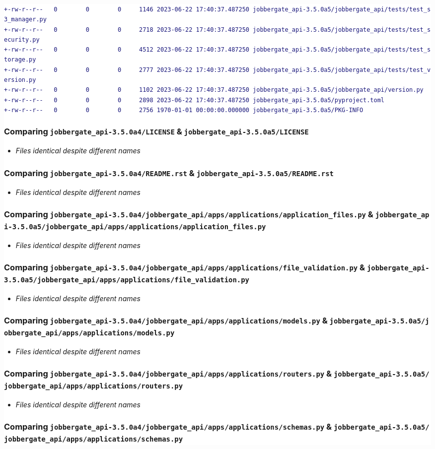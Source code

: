 ```diff
+-rw-r--r--   0        0        0     1146 2023-06-22 17:40:37.487250 jobbergate_api-3.5.0a5/jobbergate_api/tests/test_s3_manager.py
+-rw-r--r--   0        0        0     2718 2023-06-22 17:40:37.487250 jobbergate_api-3.5.0a5/jobbergate_api/tests/test_security.py
+-rw-r--r--   0        0        0     4512 2023-06-22 17:40:37.487250 jobbergate_api-3.5.0a5/jobbergate_api/tests/test_storage.py
+-rw-r--r--   0        0        0     2777 2023-06-22 17:40:37.487250 jobbergate_api-3.5.0a5/jobbergate_api/tests/test_version.py
+-rw-r--r--   0        0        0     1102 2023-06-22 17:40:37.487250 jobbergate_api-3.5.0a5/jobbergate_api/version.py
+-rw-r--r--   0        0        0     2898 2023-06-22 17:40:37.487250 jobbergate_api-3.5.0a5/pyproject.toml
+-rw-r--r--   0        0        0     2756 1970-01-01 00:00:00.000000 jobbergate_api-3.5.0a5/PKG-INFO
```

### Comparing `jobbergate_api-3.5.0a4/LICENSE` & `jobbergate_api-3.5.0a5/LICENSE`

 * *Files identical despite different names*

### Comparing `jobbergate_api-3.5.0a4/README.rst` & `jobbergate_api-3.5.0a5/README.rst`

 * *Files identical despite different names*

### Comparing `jobbergate_api-3.5.0a4/jobbergate_api/apps/applications/application_files.py` & `jobbergate_api-3.5.0a5/jobbergate_api/apps/applications/application_files.py`

 * *Files identical despite different names*

### Comparing `jobbergate_api-3.5.0a4/jobbergate_api/apps/applications/file_validation.py` & `jobbergate_api-3.5.0a5/jobbergate_api/apps/applications/file_validation.py`

 * *Files identical despite different names*

### Comparing `jobbergate_api-3.5.0a4/jobbergate_api/apps/applications/models.py` & `jobbergate_api-3.5.0a5/jobbergate_api/apps/applications/models.py`

 * *Files identical despite different names*

### Comparing `jobbergate_api-3.5.0a4/jobbergate_api/apps/applications/routers.py` & `jobbergate_api-3.5.0a5/jobbergate_api/apps/applications/routers.py`

 * *Files identical despite different names*

### Comparing `jobbergate_api-3.5.0a4/jobbergate_api/apps/applications/schemas.py` & `jobbergate_api-3.5.0a5/jobbergate_api/apps/applications/schemas.py`
